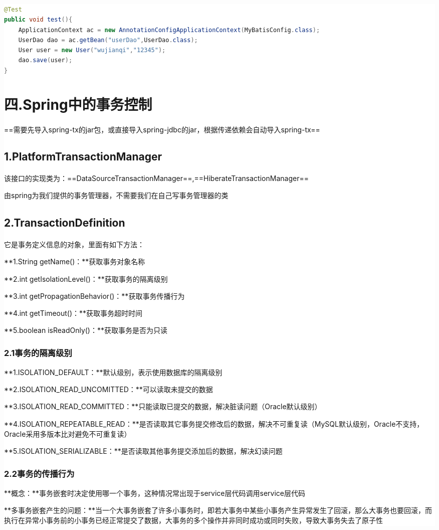    ```java
   @Test
   public void test(){
       ApplicationContext ac = new AnnotationConfigApplicationContext(MyBatisConfig.class);
       UserDao dao = ac.getBean("userDao",UserDao.class);
       User user = new User("wujianqi","12345");
       dao.save(user);
   }
   ```

   

# 四.Spring中的事务控制

==需要先导入spring-tx的jar包，或直接导入spring-jdbc的jar，根据传递依赖会自动导入spring-tx==

## 1.PlatformTransactionManager

该接口的实现类为：==DataSourceTransactionManager==,==HiberateTransactionManager==

由spring为我们提供的事务管理器，不需要我们在自己写事务管理器的类



## 2.TransactionDefinition

它是事务定义信息的对象，里面有如下方法：

**1.String getName()：**获取事务对象名称

**2.int getIsolationLevel()：**获取事务的隔离级别

**3.int getPropagationBehavior()：**获取事务传播行为

**4.int  getTimeout()：**获取事务超时时间

**5.boolean isReadOnly()：**获取事务是否为只读



### 2.1事务的隔离级别

**1.ISOLATION_DEFAULT：**默认级别，表示使用数据库的隔离级别

**2.ISOLATION_READ_UNCOMITTED：**可以读取未提交的数据

**3.ISOLATION_READ_COMMITTED：**只能读取已提交的数据，解决脏读问题（Oracle默认级别）

**4.ISOLATION_REPEATABLE_READ：**是否读取其它事务提交修改后的数据，解决不可重复读（MySQL默认级别，Oracle不支持，Oracle采用多版本比对避免不可重复读）

**5.ISOLATION_SERIALIZABLE：**是否读取其他事务提交添加后的数据，解决幻读问题



### 2.2事务的传播行为

**概念：**事务嵌套时决定使用哪一个事务，这种情况常出现于service层代码调用service层代码

**多事务嵌套产生的问题：**当一个大事务嵌套了许多小事务时，即若大事务中某些小事务产生异常发生了回滚，那么大事务也要回滚，而执行在异常小事务前的小事务已经正常提交了数据，大事务的多个操作并非同时成功或同时失败，导致大事务失去了原子性
